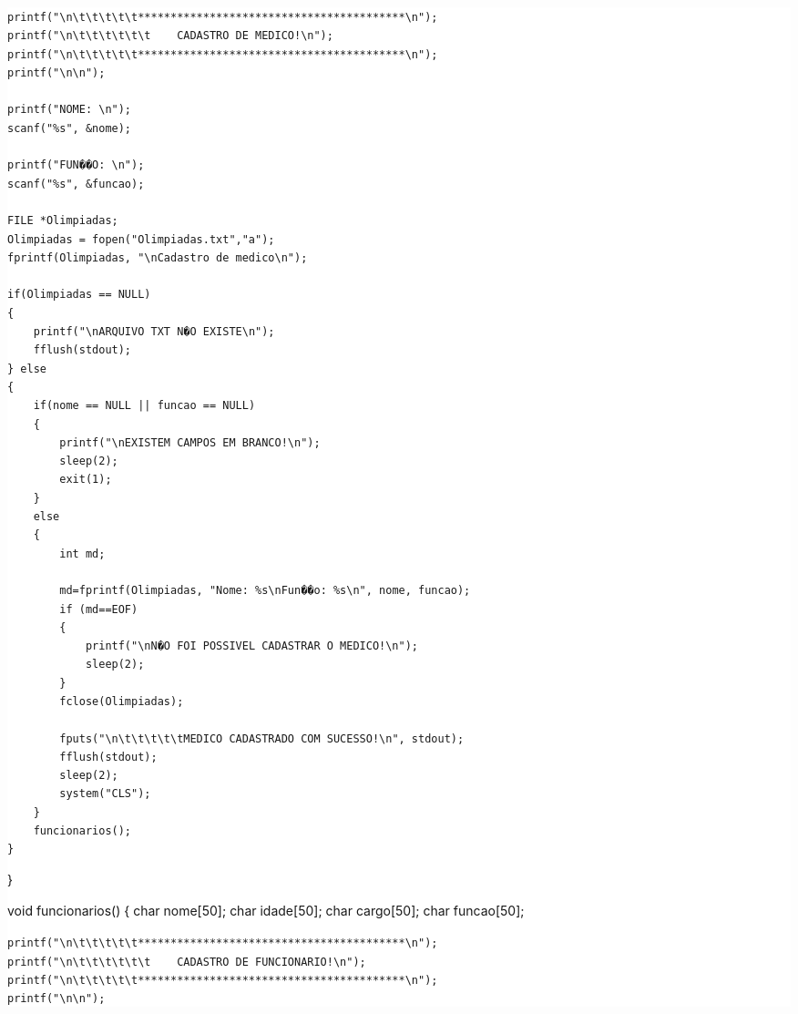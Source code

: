     printf("\n\t\t\t\t\t*****************************************\n");
    printf("\n\t\t\t\t\t\t    CADASTRO DE MEDICO!\n");
    printf("\n\t\t\t\t\t*****************************************\n");
    printf("\n\n");

    printf("NOME: \n");
    scanf("%s", &nome);

    printf("FUN��O: \n");
    scanf("%s", &funcao);

    FILE *Olimpiadas;
    Olimpiadas = fopen("Olimpiadas.txt","a");
    fprintf(Olimpiadas, "\nCadastro de medico\n");

    if(Olimpiadas == NULL)
    {
        printf("\nARQUIVO TXT N�O EXISTE\n");
        fflush(stdout);
    } else
    {
        if(nome == NULL || funcao == NULL) 
        {
            printf("\nEXISTEM CAMPOS EM BRANCO!\n");
            sleep(2);
            exit(1);
        }
        else
        {
            int md;
            
            md=fprintf(Olimpiadas, "Nome: %s\nFun��o: %s\n", nome, funcao);
            if (md==EOF)
            {
                printf("\nN�O FOI POSSIVEL CADASTRAR O MEDICO!\n");
                sleep(2);
            }
            fclose(Olimpiadas);
            
            fputs("\n\t\t\t\t\tMEDICO CADASTRADO COM SUCESSO!\n", stdout);
            fflush(stdout);
            sleep(2);
            system("CLS");
        }
        funcionarios();
    }    
}

void funcionarios() {
    char nome[50];
    char idade[50];
    char cargo[50];
    char funcao[50];

    printf("\n\t\t\t\t\t*****************************************\n");
    printf("\n\t\t\t\t\t\t    CADASTRO DE FUNCIONARIO!\n");
    printf("\n\t\t\t\t\t*****************************************\n");
    printf("\n\n");
